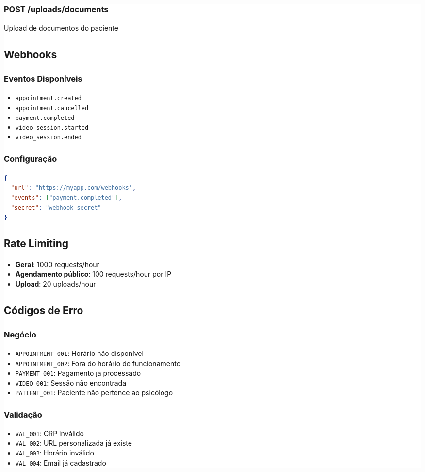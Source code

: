 ### POST /uploads/documents
Upload de documentos do paciente

## Webhooks

### Eventos Disponíveis
- `appointment.created`
- `appointment.cancelled`
- `payment.completed`
- `video_session.started`
- `video_session.ended`

### Configuração
```json
{
  "url": "https://myapp.com/webhooks",
  "events": ["payment.completed"],
  "secret": "webhook_secret"
}
```

## Rate Limiting

- **Geral**: 1000 requests/hour
- **Agendamento público**: 100 requests/hour por IP
- **Upload**: 20 uploads/hour

## Códigos de Erro

### Negócio
- `APPOINTMENT_001`: Horário não disponível
- `APPOINTMENT_002`: Fora do horário de funcionamento
- `PAYMENT_001`: Pagamento já processado
- `VIDEO_001`: Sessão não encontrada
- `PATIENT_001`: Paciente não pertence ao psicólogo

### Validação
- `VAL_001`: CRP inválido
- `VAL_002`: URL personalizada já existe
- `VAL_003`: Horário inválido
- `VAL_004`: Email já cadastrado